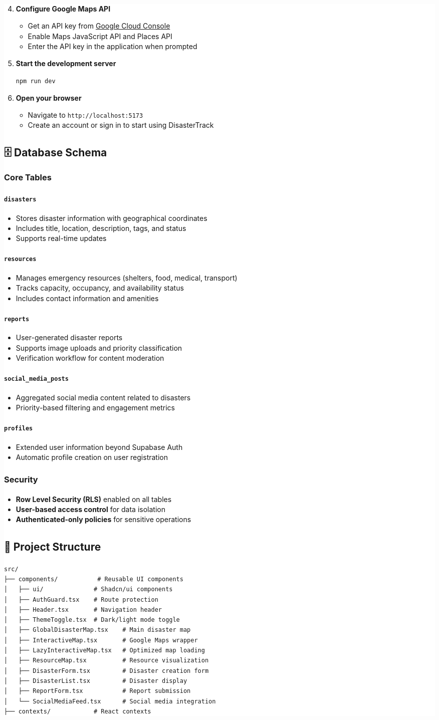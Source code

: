 4. **Configure Google Maps API**
   - Get an API key from [Google Cloud Console](https://console.cloud.google.com/apis/credentials)
   - Enable Maps JavaScript API and Places API
   - Enter the API key in the application when prompted

5. **Start the development server**
   ```bash
   npm run dev
   ```

6. **Open your browser**
   - Navigate to `http://localhost:5173`
   - Create an account or sign in to start using DisasterTrack

## 🗄️ Database Schema

### Core Tables

#### `disasters`
- Stores disaster information with geographical coordinates
- Includes title, location, description, tags, and status
- Supports real-time updates

#### `resources`
- Manages emergency resources (shelters, food, medical, transport)
- Tracks capacity, occupancy, and availability status
- Includes contact information and amenities

#### `reports`
- User-generated disaster reports
- Supports image uploads and priority classification
- Verification workflow for content moderation

#### `social_media_posts`
- Aggregated social media content related to disasters
- Priority-based filtering and engagement metrics

#### `profiles`
- Extended user information beyond Supabase Auth
- Automatic profile creation on user registration

### Security
- **Row Level Security (RLS)** enabled on all tables
- **User-based access control** for data isolation
- **Authenticated-only policies** for sensitive operations

## 📁 Project Structure

```
src/
├── components/           # Reusable UI components
│   ├── ui/              # Shadcn/ui components
│   ├── AuthGuard.tsx    # Route protection
│   ├── Header.tsx       # Navigation header
│   ├── ThemeToggle.tsx  # Dark/light mode toggle
│   ├── GlobalDisasterMap.tsx    # Main disaster map
│   ├── InteractiveMap.tsx       # Google Maps wrapper
│   ├── LazyInteractiveMap.tsx   # Optimized map loading
│   ├── ResourceMap.tsx          # Resource visualization
│   ├── DisasterForm.tsx         # Disaster creation form
│   ├── DisasterList.tsx         # Disaster display
│   ├── ReportForm.tsx           # Report submission
│   └── SocialMediaFeed.tsx      # Social media integration
├── contexts/            # React contexts
```